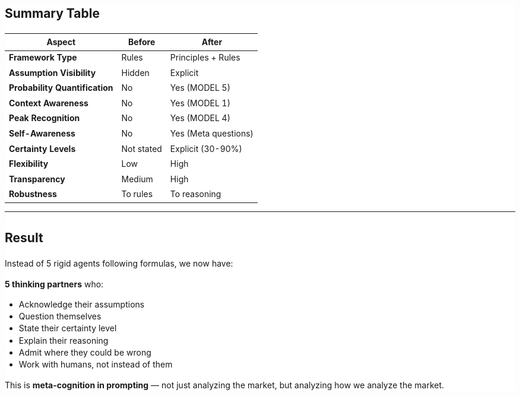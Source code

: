 
## Summary Table

| Aspect | Before | After |
|--------|--------|-------|
| **Framework Type** | Rules | Principles + Rules |
| **Assumption Visibility** | Hidden | Explicit |
| **Probability Quantification** | No | Yes (MODEL 5) |
| **Context Awareness** | No | Yes (MODEL 1) |
| **Peak Recognition** | No | Yes (MODEL 4) |
| **Self-Awareness** | No | Yes (Meta questions) |
| **Certainty Levels** | Not stated | Explicit (30-90%) |
| **Flexibility** | Low | High |
| **Transparency** | Medium | High |
| **Robustness** | To rules | To reasoning |

---

## Result

Instead of 5 rigid agents following formulas, we now have:

**5 thinking partners** who:
- Acknowledge their assumptions
- Question themselves
- State their certainty level
- Explain their reasoning
- Admit where they could be wrong
- Work with humans, not instead of them

This is **meta-cognition in prompting** — not just analyzing the market, but analyzing how we analyze the market.
